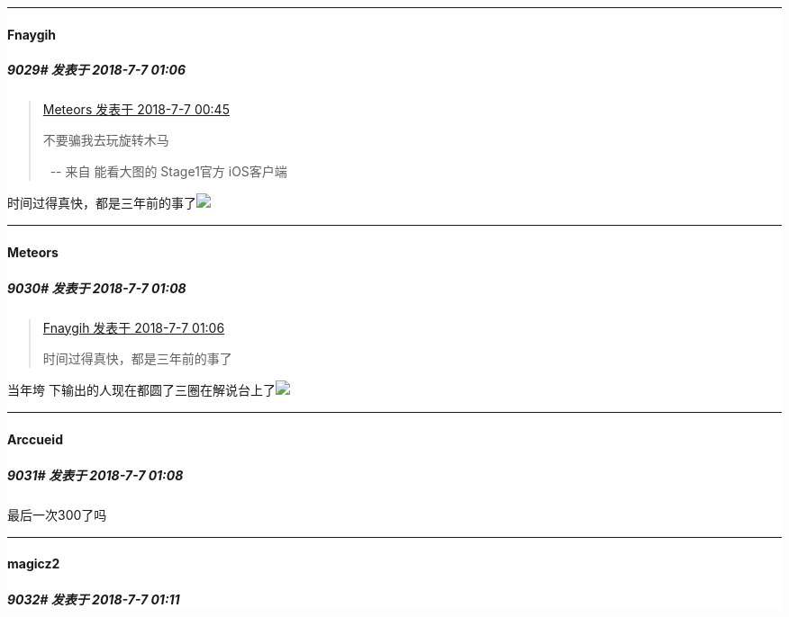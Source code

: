 
-----

####  Fnaygih  
##### 9029#       发表于 2018-7-7 01:06



<blockquote><a href="httphttps://bbs.saraba1st.com/2b/forum.php?mod=redirect&amp;goto=findpost&amp;pid=40244816&amp;ptid=1719892" target="_blank">Meteors 发表于 2018-7-7 00:45</a>

不要骗我去玩旋转木马


  -- 来自 能看大图的 Stage1官方 iOS客户端</blockquote>
时间过得真快，都是三年前的事了<img src="https://static.saraba1st.com/image/smiley/face2017/013.png" referrerpolicy="no-referrer">







-----

####  Meteors  
##### 9030#       发表于 2018-7-7 01:08



<blockquote><a href="httphttps://bbs.saraba1st.com/2b/forum.php?mod=redirect&amp;goto=findpost&amp;pid=40244940&amp;ptid=1719892" target="_blank">Fnaygih 发表于 2018-7-7 01:06</a>

时间过得真快，都是三年前的事了</blockquote>
当年垮 下输出的人现在都圆了三圈在解说台上了<img src="https://static.saraba1st.com/image/smiley/face2017/065.png" referrerpolicy="no-referrer">







-----

####  Arccueid  
##### 9031#       发表于 2018-7-7 01:08




最后一次300了吗







-----

####  magicz2  
##### 9032#       发表于 2018-7-7 01:11



